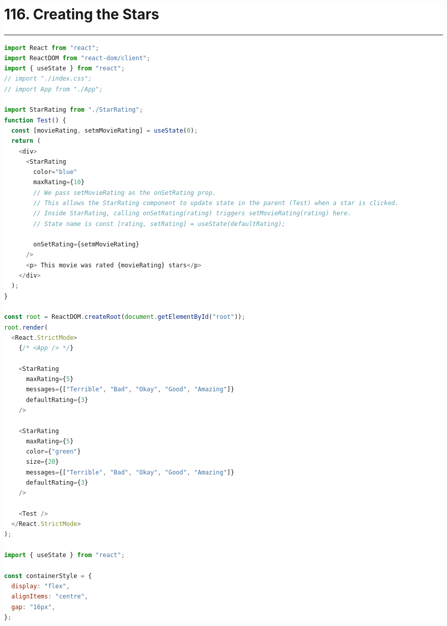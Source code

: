 
# 116. **Creating the Stars**

---

```js
import React from "react";
import ReactDOM from "react-dom/client";
import { useState } from "react";
// import "./index.css";
// import App from "./App";

import StarRating from "./StarRating";
function Test() {
  const [movieRating, setmMovieRating] = useState(0);
  return (
    <div>
      <StarRating
        color="blue"
        maxRating={10}
        // We pass setMovieRating as the onSetRating prop.
        // This allows the StarRating component to update state in the parent (Test) when a star is clicked.
        // Inside StarRating, calling onSetRating(rating) triggers setMovieRating(rating) here.
        // State name is const [rating, setRating] = useState(defaultRating);

        onSetRating={setmMovieRating}
      />
      <p> This movie was rated {movieRating} stars</p>
    </div>
  );
}

const root = ReactDOM.createRoot(document.getElementById("root"));
root.render(
  <React.StrictMode>
    {/* <App /> */}

    <StarRating
      maxRating={5}
      messages={["Terrible", "Bad", "Okay", "Good", "Amazing"]}
      defaultRating={3}
    />

    <StarRating
      maxRating={5}
      color={"green"}
      size={20}
      messages={["Terrible", "Bad", "Okay", "Good", "Amazing"]}
      defaultRating={3}
    />

    <Test />
  </React.StrictMode>
);

import { useState } from "react";

const containerStyle = {
  display: "flex",
  alignItems: "centre",
  gap: "16px",
};
```